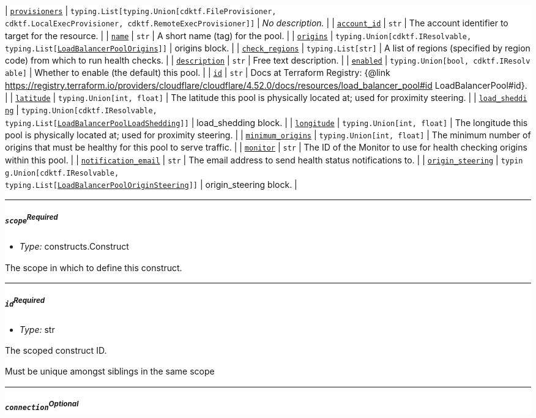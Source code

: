 | <code><a href="#@cdktf/provider-cloudflare.loadBalancerPool.LoadBalancerPool.Initializer.parameter.provisioners">provisioners</a></code> | <code>typing.List[typing.Union[cdktf.FileProvisioner, cdktf.LocalExecProvisioner, cdktf.RemoteExecProvisioner]]</code> | *No description.* |
| <code><a href="#@cdktf/provider-cloudflare.loadBalancerPool.LoadBalancerPool.Initializer.parameter.accountId">account_id</a></code> | <code>str</code> | The account identifier to target for the resource. |
| <code><a href="#@cdktf/provider-cloudflare.loadBalancerPool.LoadBalancerPool.Initializer.parameter.name">name</a></code> | <code>str</code> | A short name (tag) for the pool. |
| <code><a href="#@cdktf/provider-cloudflare.loadBalancerPool.LoadBalancerPool.Initializer.parameter.origins">origins</a></code> | <code>typing.Union[cdktf.IResolvable, typing.List[<a href="#@cdktf/provider-cloudflare.loadBalancerPool.LoadBalancerPoolOrigins">LoadBalancerPoolOrigins</a>]]</code> | origins block. |
| <code><a href="#@cdktf/provider-cloudflare.loadBalancerPool.LoadBalancerPool.Initializer.parameter.checkRegions">check_regions</a></code> | <code>typing.List[str]</code> | A list of regions (specified by region code) from which to run health checks. |
| <code><a href="#@cdktf/provider-cloudflare.loadBalancerPool.LoadBalancerPool.Initializer.parameter.description">description</a></code> | <code>str</code> | Free text description. |
| <code><a href="#@cdktf/provider-cloudflare.loadBalancerPool.LoadBalancerPool.Initializer.parameter.enabled">enabled</a></code> | <code>typing.Union[bool, cdktf.IResolvable]</code> | Whether to enable (the default) this pool. |
| <code><a href="#@cdktf/provider-cloudflare.loadBalancerPool.LoadBalancerPool.Initializer.parameter.id">id</a></code> | <code>str</code> | Docs at Terraform Registry: {@link https://registry.terraform.io/providers/cloudflare/cloudflare/4.52.0/docs/resources/load_balancer_pool#id LoadBalancerPool#id}. |
| <code><a href="#@cdktf/provider-cloudflare.loadBalancerPool.LoadBalancerPool.Initializer.parameter.latitude">latitude</a></code> | <code>typing.Union[int, float]</code> | The latitude this pool is physically located at; used for proximity steering. |
| <code><a href="#@cdktf/provider-cloudflare.loadBalancerPool.LoadBalancerPool.Initializer.parameter.loadShedding">load_shedding</a></code> | <code>typing.Union[cdktf.IResolvable, typing.List[<a href="#@cdktf/provider-cloudflare.loadBalancerPool.LoadBalancerPoolLoadShedding">LoadBalancerPoolLoadShedding</a>]]</code> | load_shedding block. |
| <code><a href="#@cdktf/provider-cloudflare.loadBalancerPool.LoadBalancerPool.Initializer.parameter.longitude">longitude</a></code> | <code>typing.Union[int, float]</code> | The longitude this pool is physically located at; used for proximity steering. |
| <code><a href="#@cdktf/provider-cloudflare.loadBalancerPool.LoadBalancerPool.Initializer.parameter.minimumOrigins">minimum_origins</a></code> | <code>typing.Union[int, float]</code> | The minimum number of origins that must be healthy for this pool to serve traffic. |
| <code><a href="#@cdktf/provider-cloudflare.loadBalancerPool.LoadBalancerPool.Initializer.parameter.monitor">monitor</a></code> | <code>str</code> | The ID of the Monitor to use for health checking origins within this pool. |
| <code><a href="#@cdktf/provider-cloudflare.loadBalancerPool.LoadBalancerPool.Initializer.parameter.notificationEmail">notification_email</a></code> | <code>str</code> | The email address to send health status notifications to. |
| <code><a href="#@cdktf/provider-cloudflare.loadBalancerPool.LoadBalancerPool.Initializer.parameter.originSteering">origin_steering</a></code> | <code>typing.Union[cdktf.IResolvable, typing.List[<a href="#@cdktf/provider-cloudflare.loadBalancerPool.LoadBalancerPoolOriginSteering">LoadBalancerPoolOriginSteering</a>]]</code> | origin_steering block. |

---

##### `scope`<sup>Required</sup> <a name="scope" id="@cdktf/provider-cloudflare.loadBalancerPool.LoadBalancerPool.Initializer.parameter.scope"></a>

- *Type:* constructs.Construct

The scope in which to define this construct.

---

##### `id`<sup>Required</sup> <a name="id" id="@cdktf/provider-cloudflare.loadBalancerPool.LoadBalancerPool.Initializer.parameter.id"></a>

- *Type:* str

The scoped construct ID.

Must be unique amongst siblings in the same scope

---

##### `connection`<sup>Optional</sup> <a name="connection" id="@cdktf/provider-cloudflare.loadBalancerPool.LoadBalancerPool.Initializer.parameter.connection"></a>
